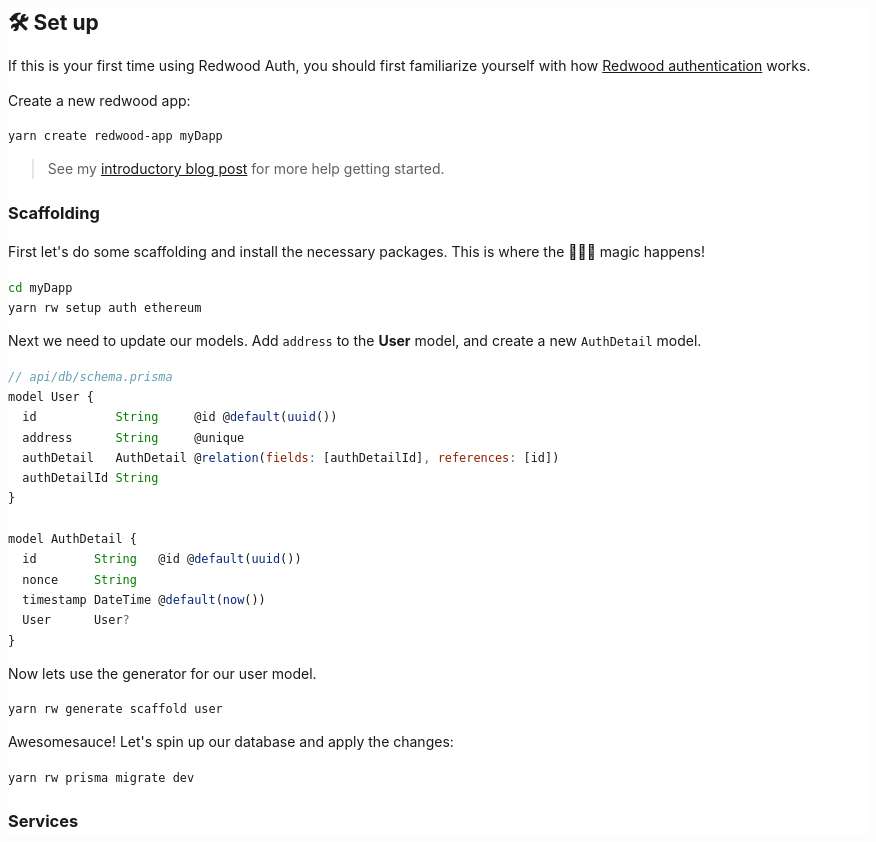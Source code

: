 ## 🛠️ Set up

If this is your first time using Redwood Auth, you should first familiarize yourself with how [Redwood authentication](https://redwoodjs.com/docs/authentication) works.

Create a new redwood app:

```bash
yarn create redwood-app myDapp
```

> See my [introductory blog post](https://patrickgallagher.dev/blog/2020/11/18/web3-redwood-intro/using-redwoodjs-to-create-an-ethereum-app) for more help getting started.

### Scaffolding

First let's do some scaffolding and install the necessary packages. This is where the 🧙‍♂️✨ magic happens!

```bash
cd myDapp
yarn rw setup auth ethereum
```

Next we need to update our models. Add `address` to the **User** model, and create a new `AuthDetail` model.

```js
// api/db/schema.prisma
model User {
  id           String     @id @default(uuid())
  address      String     @unique
  authDetail   AuthDetail @relation(fields: [authDetailId], references: [id])
  authDetailId String
}

model AuthDetail {
  id        String   @id @default(uuid())
  nonce     String
  timestamp DateTime @default(now())
  User      User?
}
```

Now lets use the generator for our user model.

```bash
yarn rw generate scaffold user
```

Awesomesauce! Let's spin up our database and apply the changes:

```bash
yarn rw prisma migrate dev
```

### Services
